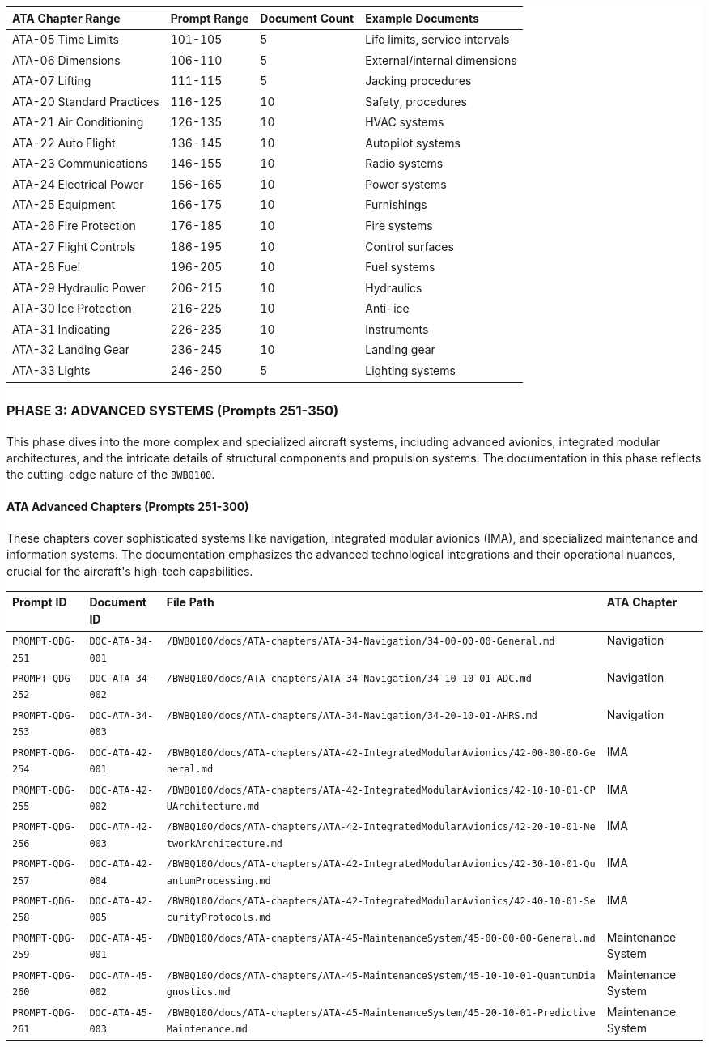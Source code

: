 | ATA Chapter Range | Prompt Range | Document Count | Example Documents |
| :--- | :--- | :--- | :--- |
| ATA-05 Time Limits | 101-105 | 5 | Life limits, service intervals |
| ATA-06 Dimensions | 106-110 | 5 | External/internal dimensions |
| ATA-07 Lifting | 111-115 | 5 | Jacking procedures |
| ATA-20 Standard Practices | 116-125 | 10 | Safety, procedures |
| ATA-21 Air Conditioning | 126-135 | 10 | HVAC systems |
| ATA-22 Auto Flight | 136-145 | 10 | Autopilot systems |
| ATA-23 Communications | 146-155 | 10 | Radio systems |
| ATA-24 Electrical Power | 156-165 | 10 | Power systems |
| ATA-25 Equipment | 166-175 | 10 | Furnishings |
| ATA-26 Fire Protection | 176-185 | 10 | Fire systems |
| ATA-27 Flight Controls | 186-195 | 10 | Control surfaces |
| ATA-28 Fuel | 196-205 | 10 | Fuel systems |
| ATA-29 Hydraulic Power | 206-215 | 10 | Hydraulics |
| ATA-30 Ice Protection | 216-225 | 10 | Anti-ice |
| ATA-31 Indicating | 226-235 | 10 | Instruments |
| ATA-32 Landing Gear | 236-245 | 10 | Landing gear |
| ATA-33 Lights | 246-250 | 5 | Lighting systems |

### PHASE 3: ADVANCED SYSTEMS (Prompts 251-350)

This phase dives into the more complex and specialized aircraft systems, including advanced avionics, integrated modular architectures, and the intricate details of structural components and propulsion systems. The documentation in this phase reflects the cutting-edge nature of the `BWBQ100`.

#### ATA Advanced Chapters (Prompts 251-300)
These chapters cover sophisticated systems like navigation, integrated modular avionics (IMA), and specialized maintenance and information systems. The documentation emphasizes the advanced technological integrations and their operational nuances, crucial for the aircraft's high-tech capabilities.

| Prompt ID | Document ID | File Path | ATA Chapter |
| :--- | :--- | :--- | :--- |
| `PROMPT-QDG-251` | `DOC-ATA-34-001` | `/BWBQ100/docs/ATA-chapters/ATA-34-Navigation/34-00-00-00-General.md` | Navigation |
| `PROMPT-QDG-252` | `DOC-ATA-34-002` | `/BWBQ100/docs/ATA-chapters/ATA-34-Navigation/34-10-10-01-ADC.md` | Navigation |
| `PROMPT-QDG-253` | `DOC-ATA-34-003` | `/BWBQ100/docs/ATA-chapters/ATA-34-Navigation/34-20-10-01-AHRS.md` | Navigation |
| `PROMPT-QDG-254` | `DOC-ATA-42-001` | `/BWBQ100/docs/ATA-chapters/ATA-42-IntegratedModularAvionics/42-00-00-00-General.md` | IMA |
| `PROMPT-QDG-255` | `DOC-ATA-42-002` | `/BWBQ100/docs/ATA-chapters/ATA-42-IntegratedModularAvionics/42-10-10-01-CPUArchitecture.md` | IMA |
| `PROMPT-QDG-256` | `DOC-ATA-42-003` | `/BWBQ100/docs/ATA-chapters/ATA-42-IntegratedModularAvionics/42-20-10-01-NetworkArchitecture.md` | IMA |
| `PROMPT-QDG-257` | `DOC-ATA-42-004` | `/BWBQ100/docs/ATA-chapters/ATA-42-IntegratedModularAvionics/42-30-10-01-QuantumProcessing.md` | IMA |
| `PROMPT-QDG-258` | `DOC-ATA-42-005` | `/BWBQ100/docs/ATA-chapters/ATA-42-IntegratedModularAvionics/42-40-10-01-SecurityProtocols.md` | IMA |
| `PROMPT-QDG-259` | `DOC-ATA-45-001` | `/BWBQ100/docs/ATA-chapters/ATA-45-MaintenanceSystem/45-00-00-00-General.md` | Maintenance System |
| `PROMPT-QDG-260` | `DOC-ATA-45-002` | `/BWBQ100/docs/ATA-chapters/ATA-45-MaintenanceSystem/45-10-10-01-QuantumDiagnostics.md` | Maintenance System |
| `PROMPT-QDG-261` | `DOC-ATA-45-003` | `/BWBQ100/docs/ATA-chapters/ATA-45-MaintenanceSystem/45-20-10-01-PredictiveMaintenance.md` | Maintenance System |